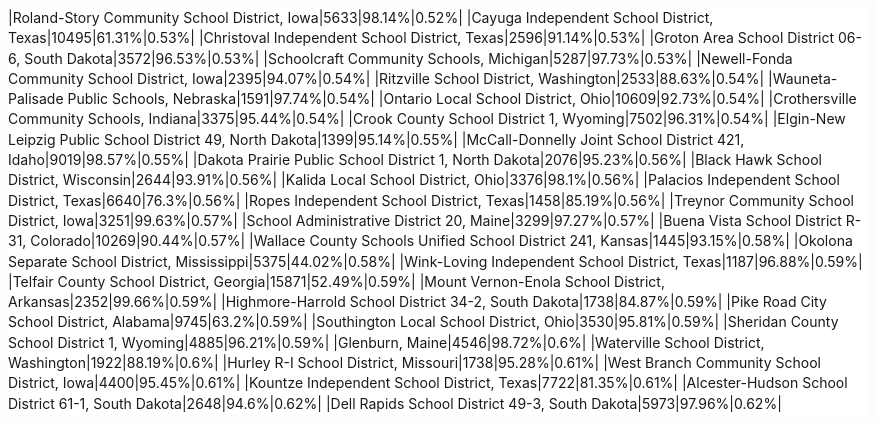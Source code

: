 |Roland-Story Community School District, Iowa|5633|98.14%|0.52%|
|Cayuga Independent School District, Texas|10495|61.31%|0.53%|
|Christoval Independent School District, Texas|2596|91.14%|0.53%|
|Groton Area School District 06-6, South Dakota|3572|96.53%|0.53%|
|Schoolcraft Community Schools, Michigan|5287|97.73%|0.53%|
|Newell-Fonda Community School District, Iowa|2395|94.07%|0.54%|
|Ritzville School District, Washington|2533|88.63%|0.54%|
|Wauneta-Palisade Public Schools, Nebraska|1591|97.74%|0.54%|
|Ontario Local School District, Ohio|10609|92.73%|0.54%|
|Crothersville Community Schools, Indiana|3375|95.44%|0.54%|
|Crook County School District 1, Wyoming|7502|96.31%|0.54%|
|Elgin-New Leipzig Public School District 49, North Dakota|1399|95.14%|0.55%|
|McCall-Donnelly Joint School District 421, Idaho|9019|98.57%|0.55%|
|Dakota Prairie Public School District 1, North Dakota|2076|95.23%|0.56%|
|Black Hawk School District, Wisconsin|2644|93.91%|0.56%|
|Kalida Local School District, Ohio|3376|98.1%|0.56%|
|Palacios Independent School District, Texas|6640|76.3%|0.56%|
|Ropes Independent School District, Texas|1458|85.19%|0.56%|
|Treynor Community School District, Iowa|3251|99.63%|0.57%|
|School Administrative District 20, Maine|3299|97.27%|0.57%|
|Buena Vista School District R-31, Colorado|10269|90.44%|0.57%|
|Wallace County Schools Unified School District 241, Kansas|1445|93.15%|0.58%|
|Okolona Separate School District, Mississippi|5375|44.02%|0.58%|
|Wink-Loving Independent School District, Texas|1187|96.88%|0.59%|
|Telfair County School District, Georgia|15871|52.49%|0.59%|
|Mount Vernon-Enola School District, Arkansas|2352|99.66%|0.59%|
|Highmore-Harrold School District 34-2, South Dakota|1738|84.87%|0.59%|
|Pike Road City School District, Alabama|9745|63.2%|0.59%|
|Southington Local School District, Ohio|3530|95.81%|0.59%|
|Sheridan County School District 1, Wyoming|4885|96.21%|0.59%|
|Glenburn, Maine|4546|98.72%|0.6%|
|Waterville School District, Washington|1922|88.19%|0.6%|
|Hurley R-I School District, Missouri|1738|95.28%|0.61%|
|West Branch Community School District, Iowa|4400|95.45%|0.61%|
|Kountze Independent School District, Texas|7722|81.35%|0.61%|
|Alcester-Hudson School District 61-1, South Dakota|2648|94.6%|0.62%|
|Dell Rapids School District 49-3, South Dakota|5973|97.96%|0.62%|